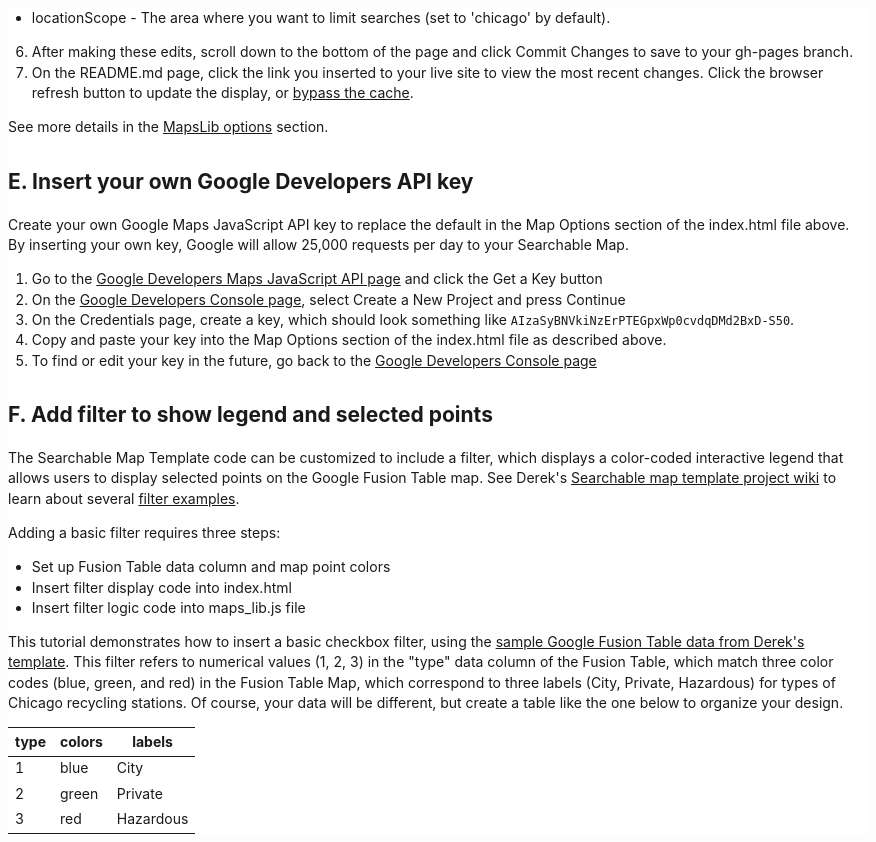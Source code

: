    - locationScope - The area where you want to limit searches (set to 'chicago' by default).

6. After making these edits, scroll down to the bottom of the page and click Commit Changes to save to your gh-pages branch.
7. On the README.md page, click the link you inserted to your live site to view the most recent changes. Click the browser refresh button to update the display, or [bypass the cache](http://en.wikipedia.org/wiki/Wikipedia:Bypass_your_cache#Bypassing_cache).

See more details in the [MapsLib options](#options) section.

## E. Insert your own Google Developers API key <a id="E"></a>
Create your own Google Maps JavaScript API key to replace the default in the Map Options section of the index.html file above. By inserting your own key, Google will allow 25,000 requests per day to your Searchable Map.

1. Go to the [Google Developers Maps JavaScript API page](https://developers.google.com/maps/documentation/javascript/get-api-key#get-an-api-key) and click the Get a Key button
2. On the [Google Developers Console page](https://console.developers.google.com/projectselector/apis/credentials), select Create a New Project and press Continue
3. On the Credentials page, create a key, which should look something like `AIzaSyBNVkiNzErPTEGpxWp0cvdqDMd2BxD-S50`.
4. Copy and paste your key into the Map Options section of the index.html file as described above.
5. To find or edit your key in the future, go back to the [Google Developers Console page](https://console.developers.google.com/projectselector/apis/credentials)

## F. Add filter to show legend and selected points <a id="F"></a>
The Searchable Map Template code can be customized to include a filter, which displays a color-coded interactive legend that allows users to display selected points on the Google Fusion Table map. See Derek's [Searchable map template project wiki](https://github.com/derekeder/FusionTable-Map-Template/wiki) to learn about several [filter examples](https://github.com/derekeder/FusionTable-Map-Template/wiki/Filter-examples).

Adding a basic filter requires three steps:
- Set up Fusion Table data column and map point colors
- Insert filter display code into index.html
- Insert filter logic code into maps_lib.js file

This tutorial demonstrates how to insert a basic checkbox filter, using the [sample Google Fusion Table data from Derek's template](https://www.google.com/fusiontables/DataSource?docid=1m4Ez9xyTGfY2CU6O-UgEcPzlS0rnzLU93e4Faa0#rows:id=1). This filter refers to numerical values (1, 2, 3) in the "type" data column of the Fusion Table, which match three color codes (blue, green, and red) in the Fusion Table Map, which correspond to three labels (City, Private, Hazardous) for types of Chicago recycling stations. Of course, your data will be different, but create a table like the one below to organize your design.

| type | colors | labels     |
|------|--------|------------|
| 1    | blue   | City       |
| 2    | green  | Private    |
| 3    | red    | Hazardous  |
